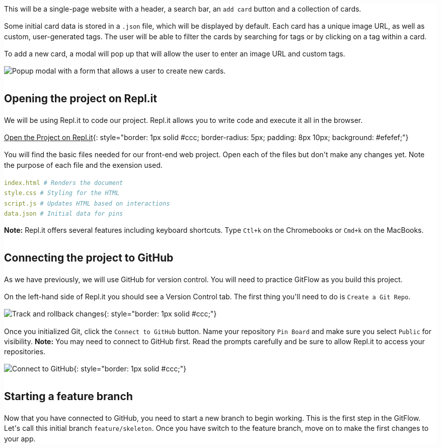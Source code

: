 This will be a single-page website with a header, a search bar, an `add card` button and a collection of cards.

Some initial card data is stored in a `.json` file, which will be displayed by default. Each card has a unique image URL, as well as custom, user-generated tags. The user will be able to filter the cards by searching for tags or by clicking on a tag within a card.

To add a new card, a modal will pop up that will allow the user to enter an image URL and custom tags.

![Popup modal with a form that allows a user to create new cards.](https://docs.repl.it/images/teamsForEducation/PinboardProject/modal-wireframe.png)

## Opening the project on Repl.it

We will be using Repl.it to code our project. Repl.it allows you to write code and execute it all in the browser.

[Open the Project on Repl.it](https://repl.it/team/dbcs/011-Frontend-Development-Pin-Board){: style="border: 1px solid #ccc; border-radius: 5px; padding: 8px 10px; background: #efefef;"}

You will find the basic files needed for our front-end web project. Open each of the files but don't make any changes yet. Note the purpose of each file and the exension used.

```yaml
index.html # Renders the document
style.css # Styling for the HTML
script.js # Updates HTML based on interactions
data.json # Initial data for pins
```

**Note:** Repl.it offers several features including keyboard shortcuts. Type `Ctl+k` on the Chromebooks or `Cmd+k` on the MacBooks.

## Connecting the project to GitHub

As we have previously, we will use GitHub for version control. You will need to practice GitFlow as you build this project.

On the left-hand side of Repl.it you should see a Version Control tab. The first thing you'll need to do is `Create a Git Repo`.

![Track and rollback changes](../images/track.png){: style="border: 1px solid #ccc;"}

Once you initialized Git, click the `Connect to GitHub` button. Name your repository `Pin Board` and make sure you select `Public` for visibility. **Note:** You may need to connect to GitHub first. Read the prompts carefully and be sure to allow Repl.it to access your repositories.

![Connect to GitHub](../images/new_repo.png){: style="border: 1px solid #ccc;"}

## Starting a feature branch

Now that you have connected to GitHub, you need to start a new branch to begin working. This is the first step in the GitFlow. Let's call this initial branch `feature/skeleton`. Once you have switch to the feature branch, move on to make the first changes to your app.
